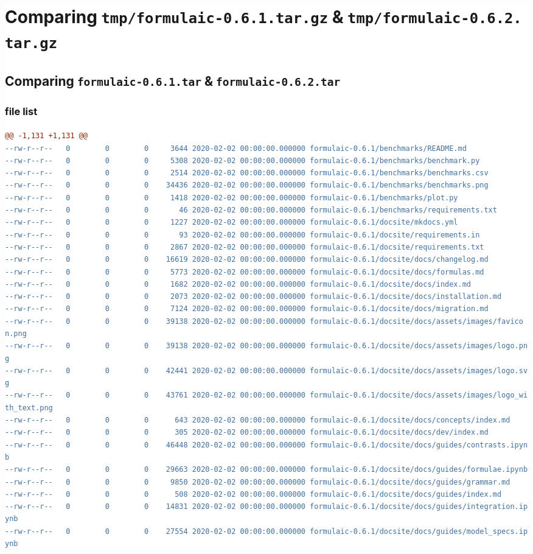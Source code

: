 # Comparing `tmp/formulaic-0.6.1.tar.gz` & `tmp/formulaic-0.6.2.tar.gz`

## Comparing `formulaic-0.6.1.tar` & `formulaic-0.6.2.tar`

### file list

```diff
@@ -1,131 +1,131 @@
--rw-r--r--   0        0        0     3644 2020-02-02 00:00:00.000000 formulaic-0.6.1/benchmarks/README.md
--rw-r--r--   0        0        0     5308 2020-02-02 00:00:00.000000 formulaic-0.6.1/benchmarks/benchmark.py
--rw-r--r--   0        0        0     2514 2020-02-02 00:00:00.000000 formulaic-0.6.1/benchmarks/benchmarks.csv
--rw-r--r--   0        0        0    34436 2020-02-02 00:00:00.000000 formulaic-0.6.1/benchmarks/benchmarks.png
--rw-r--r--   0        0        0     1418 2020-02-02 00:00:00.000000 formulaic-0.6.1/benchmarks/plot.py
--rw-r--r--   0        0        0       46 2020-02-02 00:00:00.000000 formulaic-0.6.1/benchmarks/requirements.txt
--rw-r--r--   0        0        0     1227 2020-02-02 00:00:00.000000 formulaic-0.6.1/docsite/mkdocs.yml
--rw-r--r--   0        0        0       93 2020-02-02 00:00:00.000000 formulaic-0.6.1/docsite/requirements.in
--rw-r--r--   0        0        0     2867 2020-02-02 00:00:00.000000 formulaic-0.6.1/docsite/requirements.txt
--rw-r--r--   0        0        0    16619 2020-02-02 00:00:00.000000 formulaic-0.6.1/docsite/docs/changelog.md
--rw-r--r--   0        0        0     5773 2020-02-02 00:00:00.000000 formulaic-0.6.1/docsite/docs/formulas.md
--rw-r--r--   0        0        0     1682 2020-02-02 00:00:00.000000 formulaic-0.6.1/docsite/docs/index.md
--rw-r--r--   0        0        0     2073 2020-02-02 00:00:00.000000 formulaic-0.6.1/docsite/docs/installation.md
--rw-r--r--   0        0        0     7124 2020-02-02 00:00:00.000000 formulaic-0.6.1/docsite/docs/migration.md
--rw-r--r--   0        0        0    39138 2020-02-02 00:00:00.000000 formulaic-0.6.1/docsite/docs/assets/images/favicon.png
--rw-r--r--   0        0        0    39138 2020-02-02 00:00:00.000000 formulaic-0.6.1/docsite/docs/assets/images/logo.png
--rw-r--r--   0        0        0    42441 2020-02-02 00:00:00.000000 formulaic-0.6.1/docsite/docs/assets/images/logo.svg
--rw-r--r--   0        0        0    43761 2020-02-02 00:00:00.000000 formulaic-0.6.1/docsite/docs/assets/images/logo_with_text.png
--rw-r--r--   0        0        0      643 2020-02-02 00:00:00.000000 formulaic-0.6.1/docsite/docs/concepts/index.md
--rw-r--r--   0        0        0      305 2020-02-02 00:00:00.000000 formulaic-0.6.1/docsite/docs/dev/index.md
--rw-r--r--   0        0        0    46448 2020-02-02 00:00:00.000000 formulaic-0.6.1/docsite/docs/guides/contrasts.ipynb
--rw-r--r--   0        0        0    29663 2020-02-02 00:00:00.000000 formulaic-0.6.1/docsite/docs/guides/formulae.ipynb
--rw-r--r--   0        0        0     9850 2020-02-02 00:00:00.000000 formulaic-0.6.1/docsite/docs/guides/grammar.md
--rw-r--r--   0        0        0      508 2020-02-02 00:00:00.000000 formulaic-0.6.1/docsite/docs/guides/index.md
--rw-r--r--   0        0        0    14831 2020-02-02 00:00:00.000000 formulaic-0.6.1/docsite/docs/guides/integration.ipynb
--rw-r--r--   0        0        0    27554 2020-02-02 00:00:00.000000 formulaic-0.6.1/docsite/docs/guides/model_specs.ipynb
```